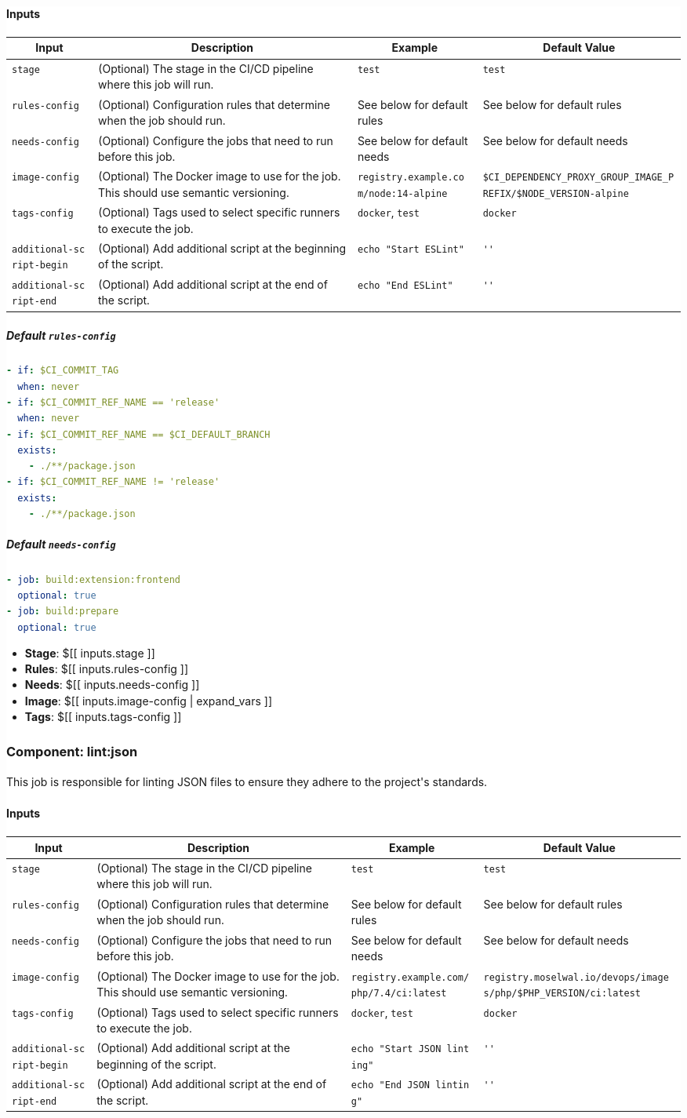 #### Inputs

| **Input**                   | **Description**                                                                                     | **Example**                           | **Default Value**                                                      |
|-----------------------------|-----------------------------------------------------------------------------------------------------|---------------------------------------|------------------------------------------------------------------------|
| `stage`                     | (Optional) The stage in the CI/CD pipeline where this job will run.                                 | `test`                                | `test`                                                                 |
| `rules-config`              | (Optional) Configuration rules that determine when the job should run.                             | See below for default rules           | See below for default rules                                            |
| `needs-config`              | (Optional) Configure the jobs that need to run before this job.                                    | See below for default needs           | See below for default needs                                            |
| `image-config`              | (Optional) The Docker image to use for the job. This should use semantic versioning.               | `registry.example.com/node:14-alpine` | `$CI_DEPENDENCY_PROXY_GROUP_IMAGE_PREFIX/$NODE_VERSION-alpine`         |
| `tags-config`               | (Optional) Tags used to select specific runners to execute the job.                                | `docker`, `test`                      | `docker`                                                               |
| `additional-script-begin`   | (Optional) Add additional script at the beginning of the script.                                   | `echo "Start ESLint"`                 | `''`                                                                   |
| `additional-script-end`     | (Optional) Add additional script at the end of the script.                                         | `echo "End ESLint"`                   | `''`                                                                   |

##### Default `rules-config`
```yaml
- if: $CI_COMMIT_TAG
  when: never
- if: $CI_COMMIT_REF_NAME == 'release'
  when: never
- if: $CI_COMMIT_REF_NAME == $CI_DEFAULT_BRANCH
  exists:
    - ./**/package.json
- if: $CI_COMMIT_REF_NAME != 'release'
  exists:
    - ./**/package.json
```

##### Default `needs-config`
```yaml
- job: build:extension:frontend
  optional: true
- job: build:prepare
  optional: true
```

- **Stage**: $[[ inputs.stage ]]
- **Rules**: $[[ inputs.rules-config ]]
- **Needs**: $[[ inputs.needs-config ]]
- **Image**: $[[ inputs.image-config | expand_vars ]]
- **Tags**: $[[ inputs.tags-config ]]

### Component: lint:json
This job is responsible for linting JSON files to ensure they adhere to the project's standards.

#### Inputs

| **Input**                   | **Description**                                                                                     | **Example**                         | **Default Value**                                                      |
|-----------------------------|-----------------------------------------------------------------------------------------------------|-------------------------------------|------------------------------------------------------------------------|
| `stage`                     | (Optional) The stage in the CI/CD pipeline where this job will run.                                 | `test`                              | `test`                                                                 |
| `rules-config`              | (Optional) Configuration rules that determine when the job should run.                             | See below for default rules         | See below for default rules                                            |
| `needs-config`              | (Optional) Configure the jobs that need to run before this job.                                    | See below for default needs         | See below for default needs                                            |
| `image-config`              | (Optional) The Docker image to use for the job. This should use semantic versioning.               | `registry.example.com/php/7.4/ci:latest` | `registry.moselwal.io/devops/images/php/$PHP_VERSION/ci:latest`         |
| `tags-config`               | (Optional) Tags used to select specific runners to execute the job.                                | `docker`, `test`                    | `docker`                                                               |
| `additional-script-begin`   | (Optional) Add additional script at the beginning of the script.                                   | `echo "Start JSON linting"`         | `''`                                                                   |
| `additional-script-end`     | (Optional) Add additional script at the end of the script.                                         | `echo "End JSON linting"`           | `''`                                                                   |
